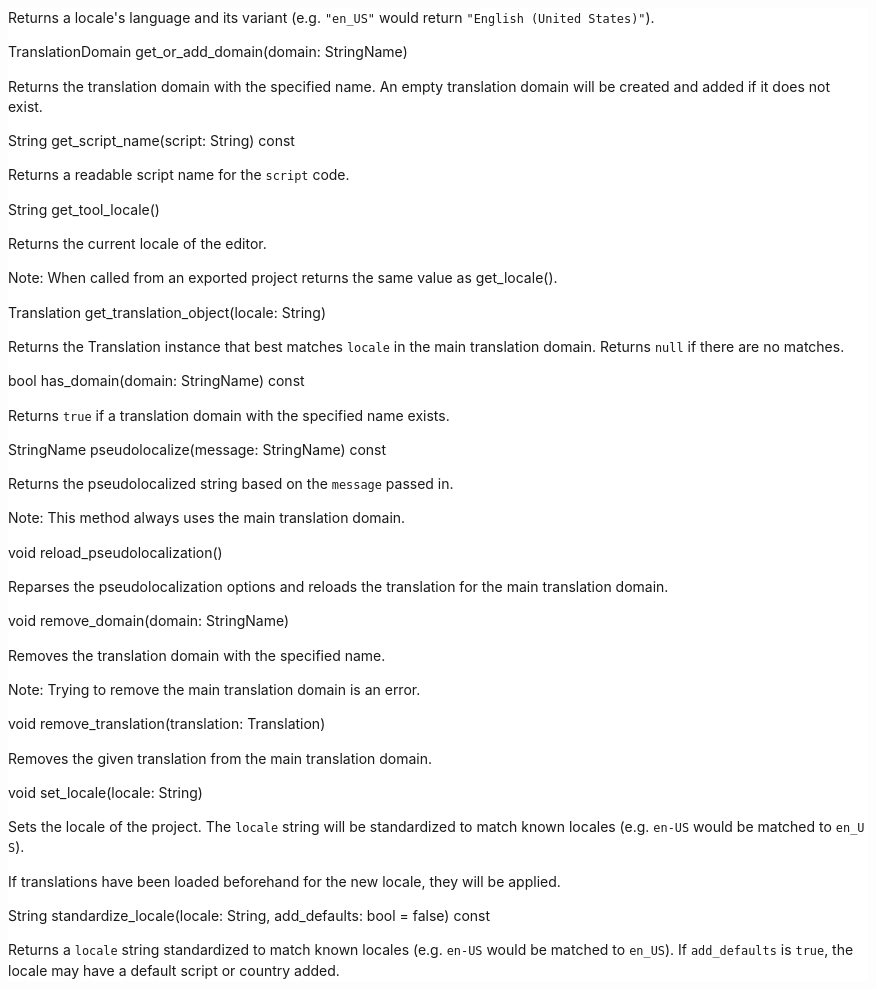 Returns a locale's language and its variant (e.g. `"en_US"` would return
`"English (United States)"`).

TranslationDomain get_or_add_domain(domain: StringName)

Returns the translation domain with the specified name. An empty translation
domain will be created and added if it does not exist.

String get_script_name(script: String) const

Returns a readable script name for the `script` code.

String get_tool_locale()

Returns the current locale of the editor.

Note: When called from an exported project returns the same value as
get_locale().

Translation get_translation_object(locale: String)

Returns the Translation instance that best matches `locale` in the main
translation domain. Returns `null` if there are no matches.

bool has_domain(domain: StringName) const

Returns `true` if a translation domain with the specified name exists.

StringName pseudolocalize(message: StringName) const

Returns the pseudolocalized string based on the `message` passed in.

Note: This method always uses the main translation domain.

void reload_pseudolocalization()

Reparses the pseudolocalization options and reloads the translation for the
main translation domain.

void remove_domain(domain: StringName)

Removes the translation domain with the specified name.

Note: Trying to remove the main translation domain is an error.

void remove_translation(translation: Translation)

Removes the given translation from the main translation domain.

void set_locale(locale: String)

Sets the locale of the project. The `locale` string will be standardized to
match known locales (e.g. `en-US` would be matched to `en_US`).

If translations have been loaded beforehand for the new locale, they will be
applied.

String standardize_locale(locale: String, add_defaults: bool = false) const

Returns a `locale` string standardized to match known locales (e.g. `en-US`
would be matched to `en_US`). If `add_defaults` is `true`, the locale may have
a default script or country added.
